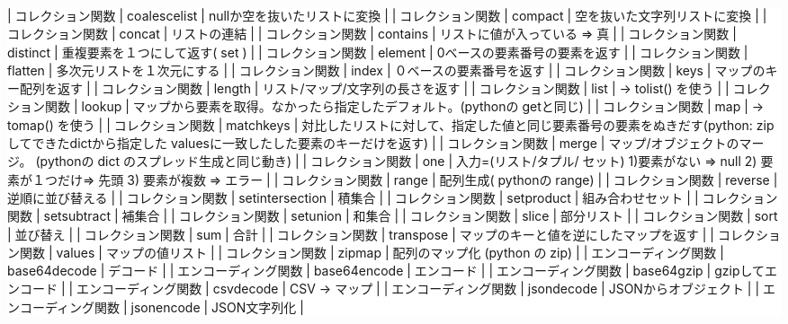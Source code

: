 | コレクション関数     | coalescelist     | nullか空を抜いたリストに変換                                                                                                                      |
| コレクション関数     | compact          | 空を抜いた文字列リストに変換                                                                                                                      |
| コレクション関数     | concat           | リストの連結                                                                                                                                      |
| コレクション関数     | contains         | リストに値が入っている => 真                                                                                                                      |
| コレクション関数     | distinct         | 重複要素を１つにして返す( set )                                                                                                                   |
| コレクション関数     | element          | 0ベースの要素番号の要素を返す                                                                                                                     |
| コレクション関数     | flatten          | 多次元リストを１次元にする                                                                                                                        |
| コレクション関数     | index            | ０ベースの要素番号を返す                                                                                                                          |
| コレクション関数     | keys             | マップのキー配列を返す                                                                                                                            |
| コレクション関数     | length           | リスト/マップ/文字列の長さを返す                                                                                                                  |
| コレクション関数     | list             | -> tolist() を使う                                                                                                                                |
| コレクション関数     | lookup           | マップから要素を取得。なかったら指定したデフォルト。(pythonの getと同じ)                                                                          |
| コレクション関数     | map              | -> tomap() を使う                                                                                                                                 |
| コレクション関数     | matchkeys        | 対比したリストに対して、指定した値と同じ要素番号の要素をぬきだす(python: zip してできたdictから指定した valuesに一致したした要素のキーだけを返す) |
| コレクション関数     | merge            | マップ/オブジェクトのマージ。 (pythonの dict のスプレッド生成と同じ動き)                                                                          |
| コレクション関数     | one              | 入力=(リスト/タプル/ セット) 1)要素がない => null  2)  要素が１つだけ=> 先頭 3) 要素が複数 => エラー                                              |
| コレクション関数     | range            | 配列生成( pythonの range)                                                                                                                         |
| コレクション関数     | reverse          | 逆順に並び替える                                                                                                                                  |
| コレクション関数     | setintersection  | 積集合                                                                                                                                            |
| コレクション関数     | setproduct       | 組み合わせセット                                                                                                                                  |
| コレクション関数     | setsubtract      | 補集合                                                                                                                                            |
| コレクション関数     | setunion         | 和集合                                                                                                                                            |
| コレクション関数     | slice            | 部分リスト                                                                                                                                        |
| コレクション関数     | sort             | 並び替え                                                                                                                                          |
| コレクション関数     | sum              | 合計                                                                                                                                              |
| コレクション関数     | transpose        | マップのキーと値を逆にしたマップを返す                                                                                                            |
| コレクション関数     | values           | マップの値リスト                                                                                                                                  |
| コレクション関数     | zipmap           | 配列のマップ化 (python の zip)                                                                                                                    |
| エンコーディング関数 | base64decode     | デコード                                                                                                                                          |
| エンコーディング関数 | base64encode     | エンコード                                                                                                                                        |
| エンコーディング関数 | base64gzip       | gzipしてエンコード                                                                                                                                |
| エンコーディング関数 | csvdecode        | CSV -> マップ                                                                                                                                     |
| エンコーディング関数 | jsondecode       | JSONからオブジェクト                                                                                                                              |
| エンコーディング関数 | jsonencode       | JSON文字列化                                                                                                                                      |
